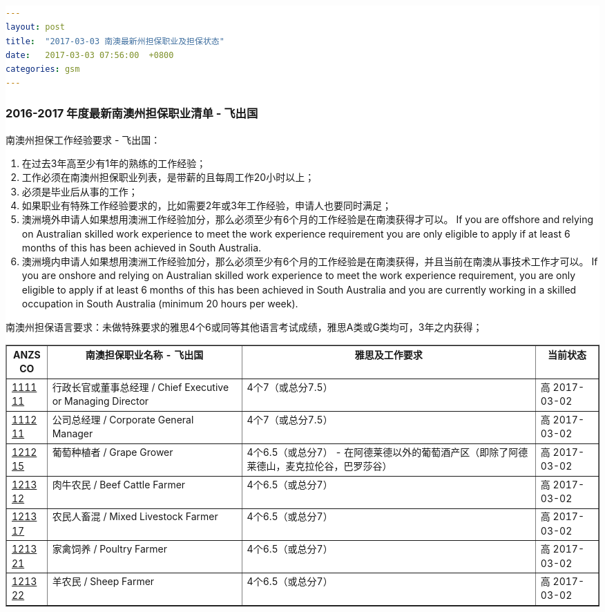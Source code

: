 ```yaml
---
layout: post
title:  "2017-03-03 南澳最新州担保职业及担保状态"
date:   2017-03-03 07:56:00  +0800
categories: gsm
---
```


### 2016-2017 年度最新南澳州担保职业清单 - 飞出国

南澳州担保工作经验要求 - 飞出国：

1. 在过去3年高至少有1年的熟练的工作经验；
2. 工作必须在南澳州担保职业列表，是带薪的且每周工作20小时以上；
3. 必须是毕业后从事的工作；
4. 如果职业有特殊工作经验要求的，比如需要2年或3年工作经验，申请人也要同时满足；
5. 澳洲境外申请人如果想用澳洲工作经验加分，那么必须至少有6个月的工作经验是在南澳获得才可以。 If you are offshore and relying on Australian skilled work experience to meet the work experience requirement you are only eligible to apply if at least 6 months of this has been achieved in South Australia.
6. 澳洲境内申请人如果想用澳洲工作经验加分，那么必须至少有6个月的工作经验是在南澳获得，并且当前在南澳从事技术工作才可以。 If you are onshore and relying on Australian skilled work experience to meet the work experience requirement, you are only eligible to apply if at least 6 months of this has been achieved in South Australia and you are currently working in a skilled occupation in South Australia (minimum 20 hours per week). 

南澳州担保语言要求：未做特殊要求的雅思4个6或同等其他语言考试成绩，雅思A类或G类均可，3年之内获得；

<table border='1' cellpadding='0' cellspacing='0'>
<tbody>
<tr><th>ANZSCO</th> <th>南澳担保职业名称 - 飞出国</th> <th>雅思及工作要求</th> <th>当前状态</th></tr>
<tr><td><a href="http://bbs.fcgvisa.com/t/848" target="_blank">111111</a></td>
<td>行政长官或董事总经理 / Chief Executive or Managing Director</td>
<td>4个7（或总分7.5）</td>
<td>高 2017-03-02</td>
</tr>
<tr><td><a href="http://bbs.fcgvisa.com/t/849" target="_blank">111211</a></td>
<td>公司总经理 / Corporate General Manager</td>
<td>4个7（或总分7.5）</td>
<td>高 2017-03-02</td>
</tr>
<tr><td><a href="http://bbs.fcgvisa.com/t/891" target="_blank">121215</a></td>
<td>葡萄种植者 / Grape Grower</td>
<td>4个6.5（或总分7） - 在阿德莱德以外的葡萄酒产区（即除了阿德莱德山，麦克拉伦谷，巴罗莎谷）</td>
<td>高 2017-03-02</td>
</tr>
<tr><td><a href="http://bbs.fcgvisa.com/t/943" target="_blank">121312</a></td>
<td>肉牛农民 / Beef Cattle Farmer</td>
<td>4个6.5（或总分7）</td>
<td>高 2017-03-02</td>
</tr>
<tr><td><a href="http://bbs.fcgvisa.com/t/948" target="_blank">121317</a></td>
<td>农民人畜混 / Mixed Livestock Farmer</td>
<td>4个6.5（或总分7）</td>
<td>高 2017-03-02</td>
</tr>
<tr><td><a href="http://bbs.fcgvisa.com/t/955" target="_blank">121321</a></td>
<td>家禽饲养 / Poultry Farmer</td>
<td>4个6.5（或总分7）</td>
<td>高 2017-03-02</td>
</tr>
<tr><td><a href="http://bbs.fcgvisa.com/t/959" target="_blank">121322</a></td>
<td>羊农民 / Sheep Farmer</td>
<td>4个6.5（或总分7）</td>
<td>高 2017-03-02</td>
</tr>
